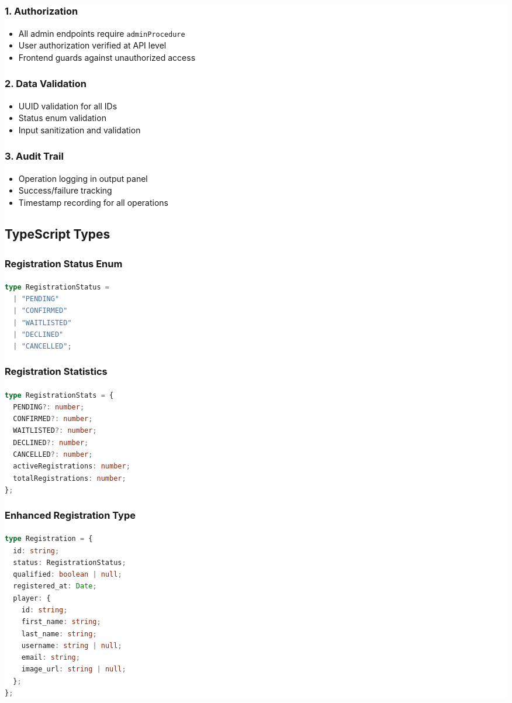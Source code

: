 ### 1. Authorization

- All admin endpoints require `adminProcedure`
- User authorization verified at API level
- Frontend guards against unauthorized access

### 2. Data Validation

- UUID validation for all IDs
- Status enum validation
- Input sanitization and validation

### 3. Audit Trail

- Operation logging in output panel
- Success/failure tracking
- Timestamp recording for all operations

## TypeScript Types

### Registration Status Enum

```typescript
type RegistrationStatus =
  | "PENDING"
  | "CONFIRMED"
  | "WAITLISTED"
  | "DECLINED"
  | "CANCELLED";
```

### Registration Statistics

```typescript
type RegistrationStats = {
  PENDING?: number;
  CONFIRMED?: number;
  WAITLISTED?: number;
  DECLINED?: number;
  CANCELLED?: number;
  activeRegistrations: number;
  totalRegistrations: number;
};
```

### Enhanced Registration Type

```typescript
type Registration = {
  id: string;
  status: RegistrationStatus;
  qualified: boolean | null;
  registered_at: Date;
  player: {
    id: string;
    first_name: string;
    last_name: string;
    username: string | null;
    email: string;
    image_url: string | null;
  };
};
```

